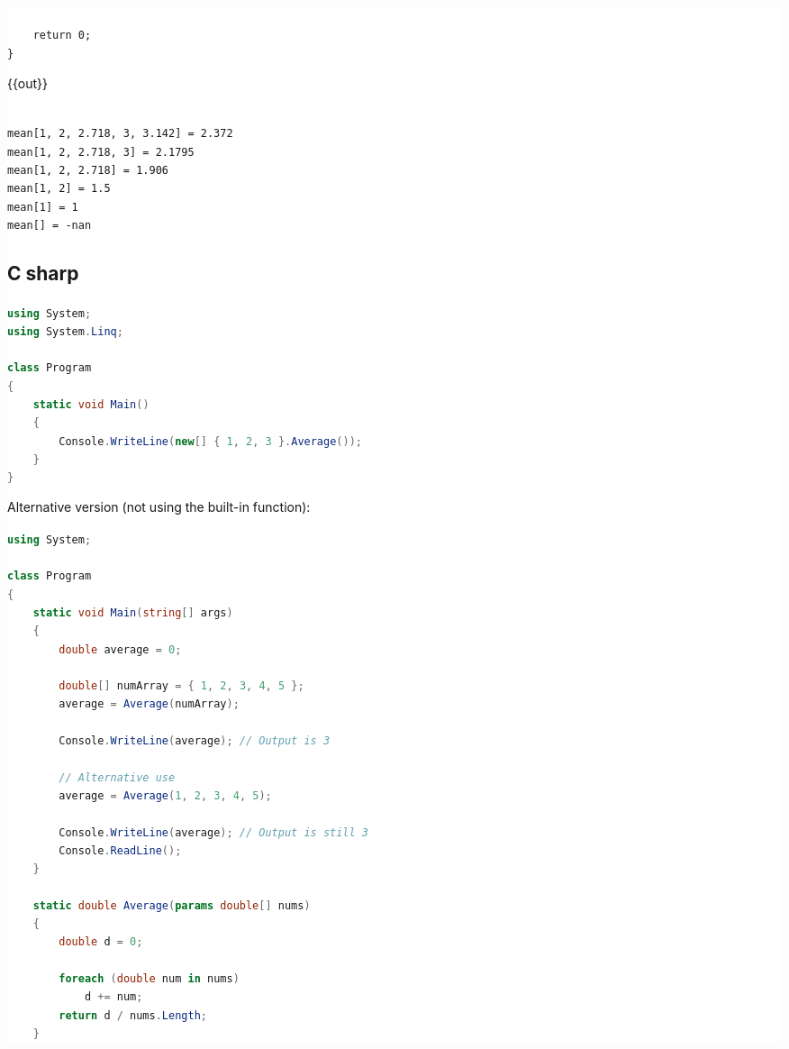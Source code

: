 ```c>#include <stdio.h

	return 0;
}
```
{{out}}
```txt

mean[1, 2, 2.718, 3, 3.142] = 2.372
mean[1, 2, 2.718, 3] = 2.1795
mean[1, 2, 2.718] = 1.906
mean[1, 2] = 1.5
mean[1] = 1
mean[] = -nan

```



## C sharp


```csharp
using System;
using System.Linq;

class Program
{
    static void Main()
    {
        Console.WriteLine(new[] { 1, 2, 3 }.Average());
    }
}
```


Alternative version (not using the built-in function):

```csharp
using System;

class Program
{
    static void Main(string[] args)
    {
        double average = 0;

        double[] numArray = { 1, 2, 3, 4, 5 };
        average = Average(numArray);

        Console.WriteLine(average); // Output is 3

        // Alternative use
        average = Average(1, 2, 3, 4, 5);

        Console.WriteLine(average); // Output is still 3
        Console.ReadLine();
    }

    static double Average(params double[] nums)
    {
        double d = 0;

        foreach (double num in nums)
            d += num;
        return d / nums.Length;
    }
```